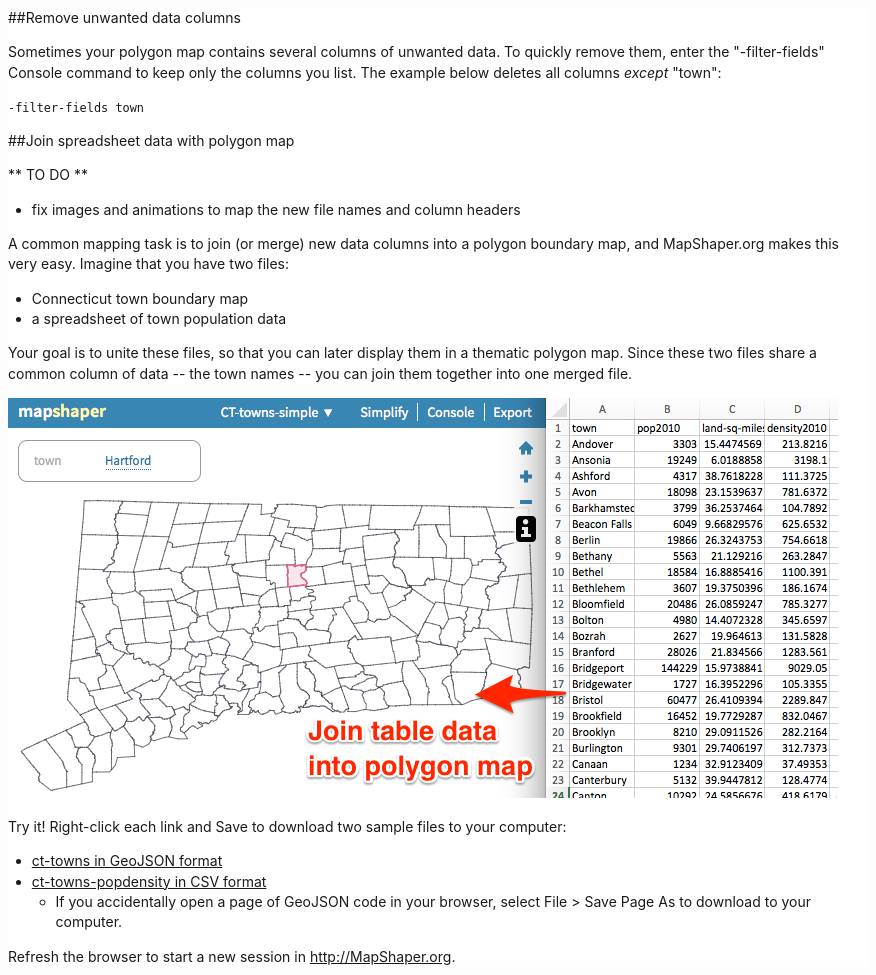 
##Remove unwanted data columns

Sometimes your polygon map contains several columns of unwanted data. To quickly remove them, enter the "-filter-fields" Console command to keep only the columns you list. The example below deletes all columns *except* "town":

```
-filter-fields town
```

##Join spreadsheet data with polygon map

** TO DO **
- fix images and animations to map the new file names and column headers

A common mapping task is to join (or merge) new data columns into a polygon boundary map, and MapShaper.org makes this very easy. Imagine that you have two files:
- Connecticut town boundary map
- a spreadsheet of town population data

Your goal is to unite these files, so that you can later display them in a thematic polygon map. Since these two files share a common column of data -- the town names -- you can join them together into one merged file.

![](mapshaper-join-table-concept.png)

Try it! Right-click each link and Save to download two sample files to your computer:
- [ct-towns in GeoJSON format](https://www.datavizforall.org/find/ct/ct-towns.geojson)
- [ct-towns-popdensity in CSV format](https://www.datavizforall.org/transform/mapshaper/ct-towns-popdensity.csv)
  - If you accidentally open a page of GeoJSON code in your browser, select File > Save Page As to download to your computer.

Refresh the browser to start a new session in http://MapShaper.org.
